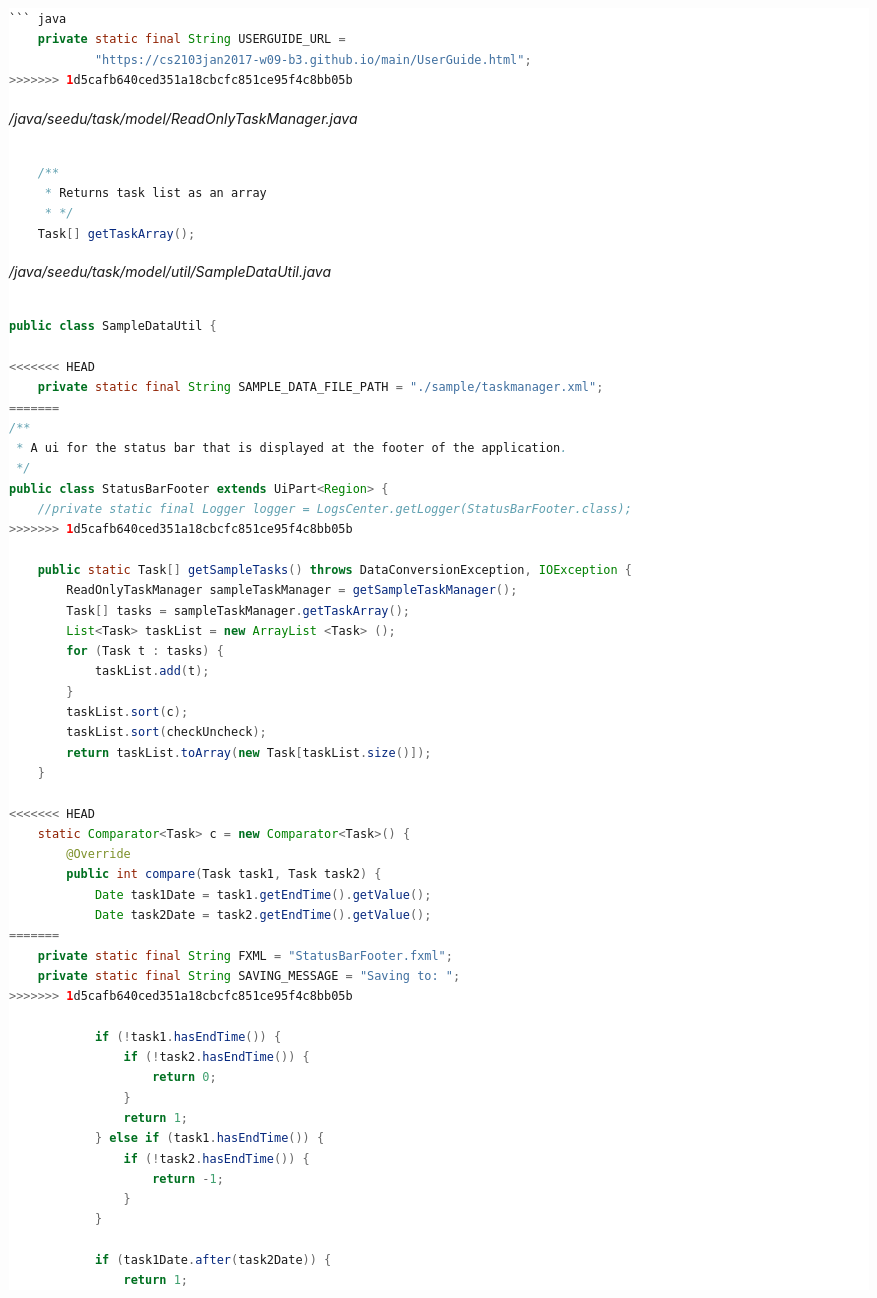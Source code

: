 ``` java
``` java
    private static final String USERGUIDE_URL =
            "https://cs2103jan2017-w09-b3.github.io/main/UserGuide.html";
>>>>>>> 1d5cafb640ced351a18cbcfc851ce95f4c8bb05b
```
###### /java/seedu/task/model/ReadOnlyTaskManager.java
``` java
    /**
     * Returns task list as an array
     * */
    Task[] getTaskArray();

```
###### /java/seedu/task/model/util/SampleDataUtil.java
``` java
public class SampleDataUtil {

<<<<<<< HEAD
    private static final String SAMPLE_DATA_FILE_PATH = "./sample/taskmanager.xml";
=======
/**
 * A ui for the status bar that is displayed at the footer of the application.
 */
public class StatusBarFooter extends UiPart<Region> {
    //private static final Logger logger = LogsCenter.getLogger(StatusBarFooter.class);
>>>>>>> 1d5cafb640ced351a18cbcfc851ce95f4c8bb05b

    public static Task[] getSampleTasks() throws DataConversionException, IOException {
        ReadOnlyTaskManager sampleTaskManager = getSampleTaskManager();
        Task[] tasks = sampleTaskManager.getTaskArray();
        List<Task> taskList = new ArrayList <Task> ();
        for (Task t : tasks) {
            taskList.add(t);
        }
        taskList.sort(c);
        taskList.sort(checkUncheck);
        return taskList.toArray(new Task[taskList.size()]);
    }

<<<<<<< HEAD
    static Comparator<Task> c = new Comparator<Task>() {
        @Override
        public int compare(Task task1, Task task2) {
            Date task1Date = task1.getEndTime().getValue();
            Date task2Date = task2.getEndTime().getValue();
=======
    private static final String FXML = "StatusBarFooter.fxml";
    private static final String SAVING_MESSAGE = "Saving to: ";
>>>>>>> 1d5cafb640ced351a18cbcfc851ce95f4c8bb05b

            if (!task1.hasEndTime()) {
                if (!task2.hasEndTime()) {
                    return 0;
                }
                return 1;
            } else if (task1.hasEndTime()) {
                if (!task2.hasEndTime()) {
                    return -1;
                }
            }

            if (task1Date.after(task2Date)) {
                return 1;
```